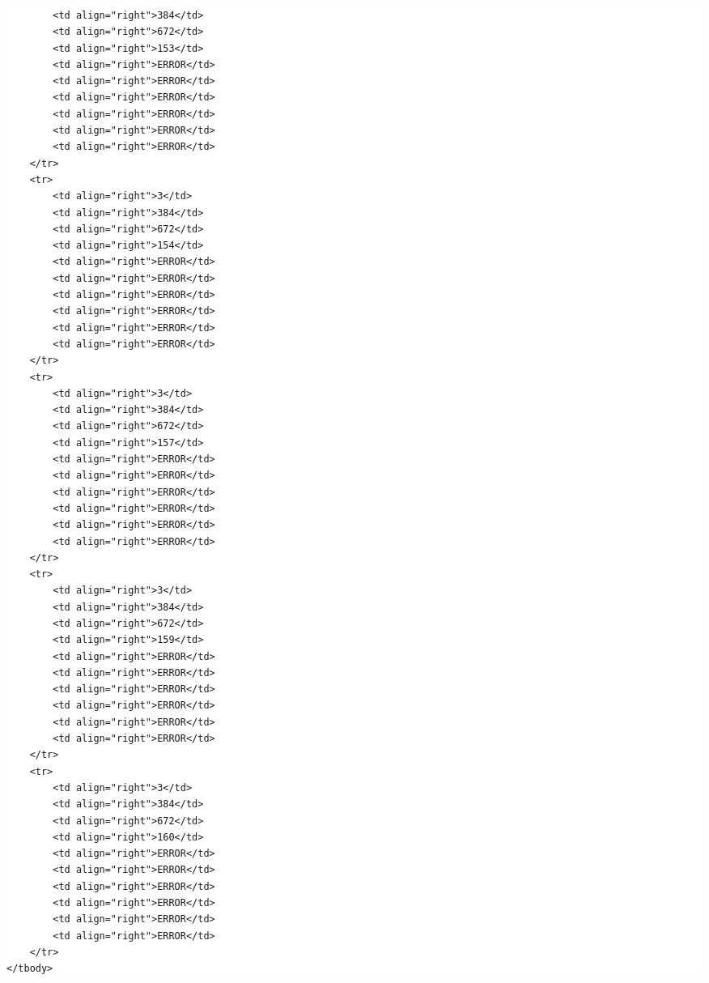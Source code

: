             <td align="right">384</td>
            <td align="right">672</td>
            <td align="right">153</td>
            <td align="right">ERROR</td>
            <td align="right">ERROR</td>
            <td align="right">ERROR</td>
            <td align="right">ERROR</td>
            <td align="right">ERROR</td>
            <td align="right">ERROR</td>            
        </tr>   
        <tr>
            <td align="right">3</td>
            <td align="right">384</td>
            <td align="right">672</td>
            <td align="right">154</td>
            <td align="right">ERROR</td>
            <td align="right">ERROR</td>
            <td align="right">ERROR</td>
            <td align="right">ERROR</td>
            <td align="right">ERROR</td>
            <td align="right">ERROR</td>            
        </tr>
        <tr>
            <td align="right">3</td>
            <td align="right">384</td>
            <td align="right">672</td>
            <td align="right">157</td>
            <td align="right">ERROR</td>
            <td align="right">ERROR</td>
            <td align="right">ERROR</td>
            <td align="right">ERROR</td>
            <td align="right">ERROR</td>
            <td align="right">ERROR</td>            
        </tr>  
        <tr>
            <td align="right">3</td>
            <td align="right">384</td>
            <td align="right">672</td>
            <td align="right">159</td>
            <td align="right">ERROR</td>
            <td align="right">ERROR</td>
            <td align="right">ERROR</td>
            <td align="right">ERROR</td>
            <td align="right">ERROR</td>
            <td align="right">ERROR</td>            
        </tr> 
        <tr>
            <td align="right">3</td>
            <td align="right">384</td>
            <td align="right">672</td>
            <td align="right">160</td>
            <td align="right">ERROR</td>
            <td align="right">ERROR</td>
            <td align="right">ERROR</td>
            <td align="right">ERROR</td>
            <td align="right">ERROR</td>
            <td align="right">ERROR</td>            
        </tr>                
    </tbody>
</table>  
